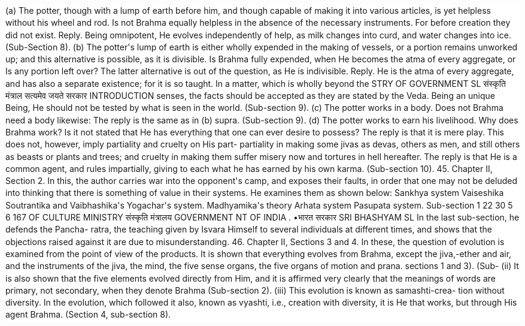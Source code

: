 (a) The potter, though with a lump of earth before him, and though capable of making it into various articles, is yet helpless without his wheel and rod. Is not Brahma equally helpless in the absence of the necessary instruments. For before creation they did not exist. Reply. Being omnipotent, He evolves independently of help, as milk changes into curd, and water changes into ice. (Sub-Section 8). 
(b) The potter's lump of earth is either wholly expended in the making of vessels, or a portion remains unworked up; and this alternative is possible, as it is divisible. Is Brahma fully expended, when He becomes the atma of every aggregate, or Is any portion left over? The latter alternative is out of the question, as He is indivisible. Reply. He is the atma of every aggregate, and has also a separate existence; for it is so taught. In a matter, which is wholly beyond the 
STRY OF 
GOVERNMENT 
SL 
संस्कृति मंत्राल 
सत्यमेव जयते 
सरकार 
INTRODUCTION 
senses, the facts should be accepted as they are stated by the Veda. Being an unique Being, He should not be tested by what is seen in the world. (Sub-section 9). (c) The potter works in a body. Does not Brahma need a body likewise: The reply is the same as in (b) supra. (Sub-section 9). 
(d) The potter works to earn his livelihood. Why does Brahma work? Is it not stated that He has everything that one can ever desire to possess? The reply is that it is mere play. This does not, however, imply partiality and cruelty on His part- partiality in making some jivas as devas, others as men, and still others as beasts or plants and trees; and cruelty in making them suffer misery now and tortures in hell hereafter. The reply is that He is a common agent, and rules impartially, giving to each what he has earned by his own karma. (Sub-section 10). 
45. Chapter II, Section 2. In this, the author carries war into the opponent's camp, and exposes their faults, in order that one may not be deluded into thinking that there is something of value in their systems. He examines them as shown below: 
Sankhya system 
Vaiseshika 
Soutrantika and Vaibhashika's 
Yogachar's system. 
Madhyamika's theory 
Arhata system 
Pasupata system. 
Sub-section 
1 
22 30 
5 
6 
167 
OF CULTURE 
MINISTRY 
संस्कृति मंत्रालय 
GOVERNMENT 
NT OF INDIA 
. 
•भारत सरकार 
SRI BHASHYAM 
SL 
In the last sub-section, he defends the Pancha- ratra, the teaching given by Isvara Himself to several individuals at different times, and shows that the objections raised against it are due to misunderstanding. 
46. Chapter II, Sections 3 and 4. In these, the question of evolution is examined from the point of view of the products. It is shown that everything evolves from Brahma, except the jiva,-ether and air, and the instruments of the jiva, the mind, the five sense organs, the five organs of motion and prana. sections 1 and 3). 
(Sub- 
(ii) It is also shown that the five elements evolved directly from Him, and it is affirmed very clearly that the meanings of words are primary, not secondary, when they denote Brahma (Sub-section 2). 
(iii) This evolution is known as samashti-crea- tion without diversity. In the evolution, which followed it also, known as vyashti, i.e., creation with diversity, it is He that works, but through His agent Brahma. (Section 4, sub-section 8). 